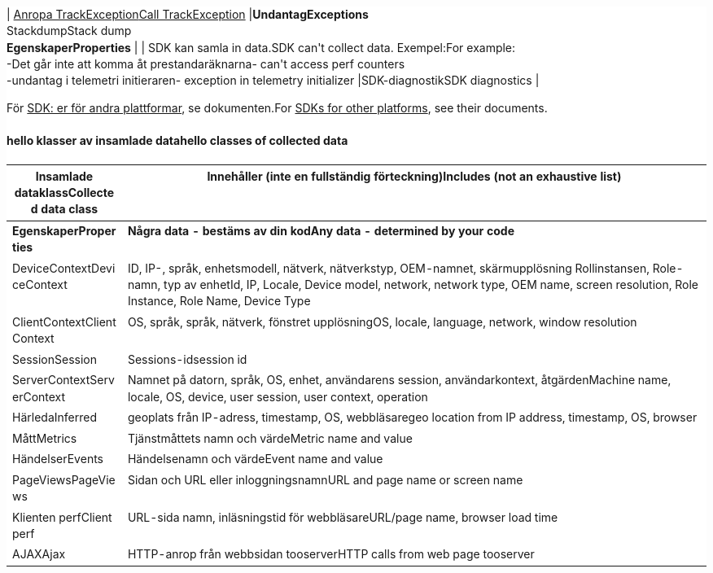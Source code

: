 | <span data-ttu-id="0943f-275">[Anropa TrackException][api]</span><span class="sxs-lookup"><span data-stu-id="0943f-275">[Call TrackException][api]</span></span> |<span data-ttu-id="0943f-276">**Undantag**</span><span class="sxs-lookup"><span data-stu-id="0943f-276">**Exceptions**</span></span><br/><span data-ttu-id="0943f-277">Stackdump</span><span class="sxs-lookup"><span data-stu-id="0943f-277">Stack dump</span></span><br/><span data-ttu-id="0943f-278">**Egenskaper**</span><span class="sxs-lookup"><span data-stu-id="0943f-278">**Properties**</span></span> |
| <span data-ttu-id="0943f-279">SDK kan samla in data.</span><span class="sxs-lookup"><span data-stu-id="0943f-279">SDK can't collect data.</span></span> <span data-ttu-id="0943f-280">Exempel:</span><span class="sxs-lookup"><span data-stu-id="0943f-280">For example:</span></span> <br/> <span data-ttu-id="0943f-281">-Det går inte att komma åt prestandaräknarna</span><span class="sxs-lookup"><span data-stu-id="0943f-281">- can't access perf counters</span></span><br/> <span data-ttu-id="0943f-282">-undantag i telemetri initieraren</span><span class="sxs-lookup"><span data-stu-id="0943f-282">-  exception in telemetry initializer</span></span> |<span data-ttu-id="0943f-283">SDK-diagnostik</span><span class="sxs-lookup"><span data-stu-id="0943f-283">SDK diagnostics</span></span> |

<span data-ttu-id="0943f-284">För [SDK: er för andra plattformar][platforms], se dokumenten.</span><span class="sxs-lookup"><span data-stu-id="0943f-284">For [SDKs for other platforms][platforms], see their documents.</span></span>

#### <a name="hello-classes-of-collected-data"></a><span data-ttu-id="0943f-285">hello klasser av insamlade data</span><span class="sxs-lookup"><span data-stu-id="0943f-285">hello classes of collected data</span></span>
| <span data-ttu-id="0943f-286">Insamlade dataklass</span><span class="sxs-lookup"><span data-stu-id="0943f-286">Collected data class</span></span> | <span data-ttu-id="0943f-287">Innehåller (inte en fullständig förteckning)</span><span class="sxs-lookup"><span data-stu-id="0943f-287">Includes (not an exhaustive list)</span></span> |
| --- | --- |
| <span data-ttu-id="0943f-288">**Egenskaper**</span><span class="sxs-lookup"><span data-stu-id="0943f-288">**Properties**</span></span> |<span data-ttu-id="0943f-289">**Några data - bestäms av din kod**</span><span class="sxs-lookup"><span data-stu-id="0943f-289">**Any data - determined by your code**</span></span> |
| <span data-ttu-id="0943f-290">DeviceContext</span><span class="sxs-lookup"><span data-stu-id="0943f-290">DeviceContext</span></span> |<span data-ttu-id="0943f-291">ID, IP-, språk, enhetsmodell, nätverk, nätverkstyp, OEM-namnet, skärmupplösning Rollinstansen, Role-namn, typ av enhet</span><span class="sxs-lookup"><span data-stu-id="0943f-291">Id, IP, Locale, Device model, network, network type, OEM name, screen resolution, Role Instance, Role Name, Device Type</span></span> |
| <span data-ttu-id="0943f-292">ClientContext</span><span class="sxs-lookup"><span data-stu-id="0943f-292">ClientContext</span></span> |<span data-ttu-id="0943f-293">OS, språk, språk, nätverk, fönstret upplösning</span><span class="sxs-lookup"><span data-stu-id="0943f-293">OS, locale, language, network, window resolution</span></span> |
| <span data-ttu-id="0943f-294">Session</span><span class="sxs-lookup"><span data-stu-id="0943f-294">Session</span></span> |<span data-ttu-id="0943f-295">Sessions-id</span><span class="sxs-lookup"><span data-stu-id="0943f-295">session id</span></span> |
| <span data-ttu-id="0943f-296">ServerContext</span><span class="sxs-lookup"><span data-stu-id="0943f-296">ServerContext</span></span> |<span data-ttu-id="0943f-297">Namnet på datorn, språk, OS, enhet, användarens session, användarkontext, åtgärden</span><span class="sxs-lookup"><span data-stu-id="0943f-297">Machine name, locale, OS, device, user session, user context, operation</span></span> |
| <span data-ttu-id="0943f-298">Härleda</span><span class="sxs-lookup"><span data-stu-id="0943f-298">Inferred</span></span> |<span data-ttu-id="0943f-299">geoplats från IP-adress, timestamp, OS, webbläsare</span><span class="sxs-lookup"><span data-stu-id="0943f-299">geo location from IP address, timestamp, OS, browser</span></span> |
| <span data-ttu-id="0943f-300">Mått</span><span class="sxs-lookup"><span data-stu-id="0943f-300">Metrics</span></span> |<span data-ttu-id="0943f-301">Tjänstmåttets namn och värde</span><span class="sxs-lookup"><span data-stu-id="0943f-301">Metric name and value</span></span> |
| <span data-ttu-id="0943f-302">Händelser</span><span class="sxs-lookup"><span data-stu-id="0943f-302">Events</span></span> |<span data-ttu-id="0943f-303">Händelsenamn och värde</span><span class="sxs-lookup"><span data-stu-id="0943f-303">Event name and value</span></span> |
| <span data-ttu-id="0943f-304">PageViews</span><span class="sxs-lookup"><span data-stu-id="0943f-304">PageViews</span></span> |<span data-ttu-id="0943f-305">Sidan och URL eller inloggningsnamn</span><span class="sxs-lookup"><span data-stu-id="0943f-305">URL and page name or screen name</span></span> |
| <span data-ttu-id="0943f-306">Klienten perf</span><span class="sxs-lookup"><span data-stu-id="0943f-306">Client perf</span></span> |<span data-ttu-id="0943f-307">URL-sida namn, inläsningstid för webbläsare</span><span class="sxs-lookup"><span data-stu-id="0943f-307">URL/page name, browser load time</span></span> |
| <span data-ttu-id="0943f-308">AJAX</span><span class="sxs-lookup"><span data-stu-id="0943f-308">Ajax</span></span> |<span data-ttu-id="0943f-309">HTTP-anrop från webbsidan tooserver</span><span class="sxs-lookup"><span data-stu-id="0943f-309">HTTP calls from web page tooserver</span></span> |

[api]: app-insights-api-custom-events-metrics.md
[apiproperties]: app-insights-api-custom-events-metrics.md#properties
[client]: app-insights-javascript.md
[config]: app-insights-configuration-with-applicationinsights-config.md
[greenbrown]: app-insights-asp-net.md
[java]: app-insights-java-get-started.md
[platforms]: app-insights-platforms.md
[pricing]: http://azure.microsoft.com/pricing/details/application-insights/
[redfield]: app-insights-monitor-performance-live-website-now.md
[start]: app-insights-overview.md